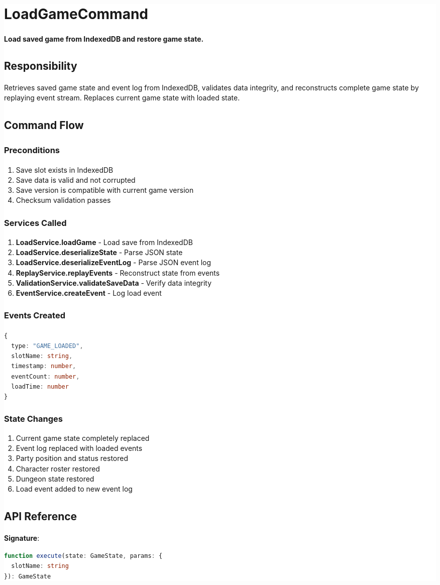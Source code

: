 # LoadGameCommand

**Load saved game from IndexedDB and restore game state.**

## Responsibility

Retrieves saved game state and event log from IndexedDB, validates data integrity, and reconstructs complete game state by replaying event stream. Replaces current game state with loaded state.

## Command Flow

### Preconditions
1. Save slot exists in IndexedDB
2. Save data is valid and not corrupted
3. Save version is compatible with current game version
4. Checksum validation passes

### Services Called
1. **LoadService.loadGame** - Load save from IndexedDB
2. **LoadService.deserializeState** - Parse JSON state
3. **LoadService.deserializeEventLog** - Parse JSON event log
4. **ReplayService.replayEvents** - Reconstruct state from events
5. **ValidationService.validateSaveData** - Verify data integrity
6. **EventService.createEvent** - Log load event

### Events Created
```typescript
{
  type: "GAME_LOADED",
  slotName: string,
  timestamp: number,
  eventCount: number,
  loadTime: number
}
```

### State Changes
1. Current game state completely replaced
2. Event log replaced with loaded events
3. Party position and status restored
4. Character roster restored
5. Dungeon state restored
6. Load event added to new event log

## API Reference

**Signature**:
```typescript
function execute(state: GameState, params: {
  slotName: string
}): GameState
```
